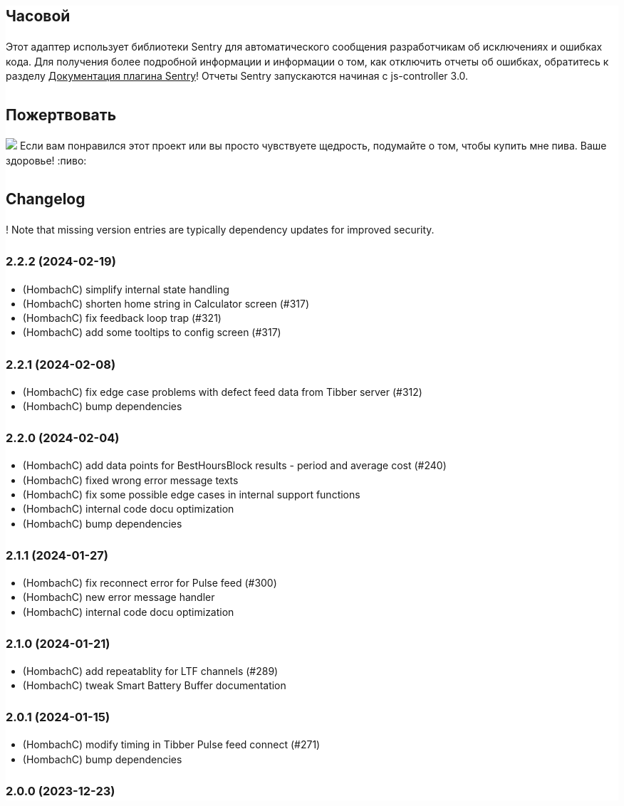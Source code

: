 ## Часовой
Этот адаптер использует библиотеки Sentry для автоматического сообщения разработчикам об исключениях и ошибках кода. Для получения более подробной информации и информации о том, как отключить отчеты об ошибках, обратитесь к разделу [Документация плагина Sentry](https://github.com/ioBroker/plugin-sentry#plugin-sentry)! Отчеты Sentry запускаются начиная с js-controller 3.0.

## Пожертвовать
<a href="https://www.paypal.com/donate/?hosted_button_id=F7NM9R2E2DUYS"><img src="https://raw.githubusercontent.com/Hombach/ioBroker.tibberlink/main/docu/bluePayPal.svg" height="40"></a> Если вам понравился этот проект или вы просто чувствуете щедрость, подумайте о том, чтобы купить мне пива. Ваше здоровье! :пиво:

## Changelog

! Note that missing version entries are typically dependency updates for improved security.

### 2.2.2 (2024-02-19)

-   (HombachC) simplify internal state handling
-   (HombachC) shorten home string in Calculator screen (#317)
-   (HombachC) fix feedback loop trap (#321)
-   (HombachC) add some tooltips to config screen (#317)

### 2.2.1 (2024-02-08)

-   (HombachC) fix edge case problems with defect feed data from Tibber server (#312)
-   (HombachC) bump dependencies

### 2.2.0 (2024-02-04)

-   (HombachC) add data points for BestHoursBlock results - period and average cost (#240)
-   (HombachC) fixed wrong error message texts
-   (HombachC) fix some possible edge cases in internal support functions
-   (HombachC) internal code docu optimization
-   (HombachC) bump dependencies

### 2.1.1 (2024-01-27)

-   (HombachC) fix reconnect error for Pulse feed (#300)
-   (HombachC) new error message handler
-   (HombachC) internal code docu optimization

### 2.1.0 (2024-01-21)

-   (HombachC) add repeatablity for LTF channels (#289)
-   (HombachC) tweak Smart Battery Buffer documentation

### 2.0.1 (2024-01-15)

-   (HombachC) modify timing in Tibber Pulse feed connect (#271)
-   (HombachC) bump dependencies

### 2.0.0 (2023-12-23)
